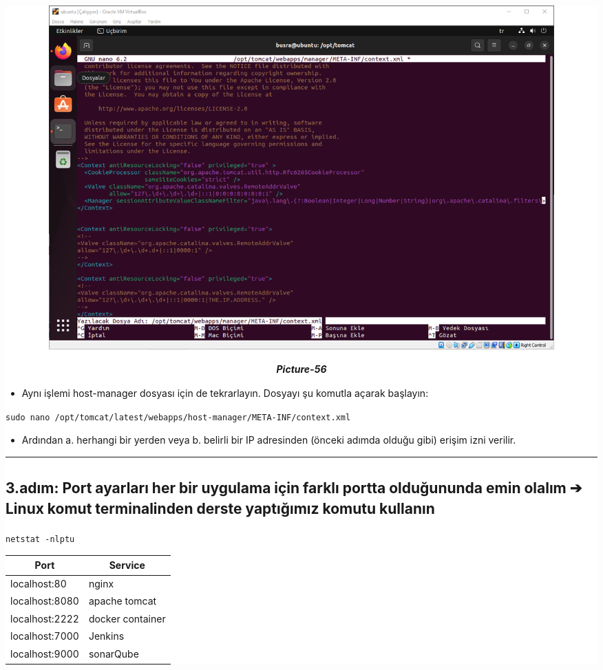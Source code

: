 <p align="center">
  <img width="1000" height="500" src="https://github.com/busraselimoglu/devops_project/blob/main/screenshot/setup-screen/tomcat12.png">
</p>

***<p align="center"> Picture-56 </p>***

- Aynı işlemi host-manager dosyası için de tekrarlayın. Dosyayı şu komutla açarak başlayın:

`sudo nano /opt/tomcat/latest/webapps/host-manager/META-INF/context.xml`

- Ardından 
  a. herhangi bir yerden veya
  b. belirli bir IP adresinden (önceki adımda olduğu gibi) erişim izni verilir.

---


## 3.adım: Port ayarları her bir uygulama için farklı portta olduğununda emin olalım ➔ Linux komut terminalinden derste yaptığımız  komutu kullanın
` netstat -nlptu `

| Port | Service |
| ----------- | ----------- |
| localhost:80  |  nginx|
| localhost:8080 | apache tomcat  |
| localhost:2222 |  docker container |
| localhost:7000 | Jenkins |
| localhost:9000 |  sonarQube |
